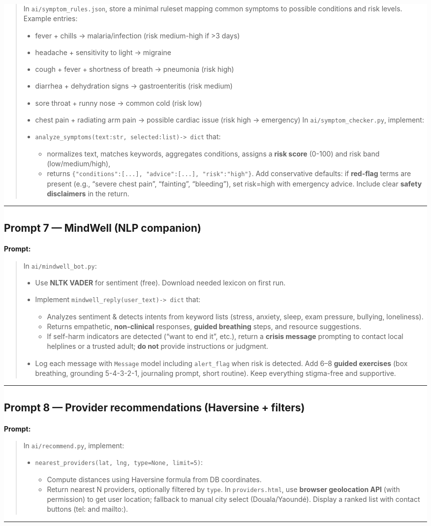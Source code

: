 > In `ai/symptom_rules.json`, store a minimal ruleset mapping common symptoms to possible conditions and risk levels. Example entries:
>
> * fever + chills → malaria/infection (risk medium-high if >3 days)
> * headache + sensitivity to light → migraine
> * cough + fever + shortness of breath → pneumonia (risk high)
> * diarrhea + dehydration signs → gastroenteritis (risk medium)
> * sore throat + runny nose → common cold (risk low)
> * chest pain + radiating arm pain → possible cardiac issue (risk high → emergency)
>   In `ai/symptom_checker.py`, implement:
> * `analyze_symptoms(text:str, selected:list)-> dict` that:
>
>   * normalizes text, matches keywords, aggregates conditions, assigns a **risk score** (0-100) and risk band (low/medium/high),
>   * returns `{"conditions":[...], "advice":[...], "risk":"high"}`.
>     Add conservative defaults: if **red-flag** terms are present (e.g., “severe chest pain”, “fainting”, “bleeding”), set risk=high with emergency advice. Include clear **safety disclaimers** in the return.

---

## Prompt 7 — MindWell (NLP companion)

**Prompt:**

> In `ai/mindwell_bot.py`:
>
> * Use **NLTK VADER** for sentiment (free). Download needed lexicon on first run.
> * Implement `mindwell_reply(user_text)-> dict` that:
>
>   * Analyzes sentiment & detects intents from keyword lists (stress, anxiety, sleep, exam pressure, bullying, loneliness).
>   * Returns empathetic, **non-clinical** responses, **guided breathing** steps, and resource suggestions.
>   * If self-harm indicators are detected (“want to end it”, etc.), return a **crisis message** prompting to contact local helplines or a trusted adult; **do not** provide instructions or judgment.
> * Log each message with `Message` model including `alert_flag` when risk is detected.
>   Add 6–8 **guided exercises** (box breathing, grounding 5-4-3-2-1, journaling prompt, short routine). Keep everything stigma-free and supportive.

---

## Prompt 8 — Provider recommendations (Haversine + filters)

**Prompt:**

> In `ai/recommend.py`, implement:
>
> * `nearest_providers(lat, lng, type=None, limit=5)`:
>
>   * Compute distances using Haversine formula from DB coordinates.
>   * Return nearest N providers, optionally filtered by `type`.
>     In `providers.html`, use **browser geolocation API** (with permission) to get user location; fallback to manual city select (Douala/Yaoundé). Display a ranked list with contact buttons (tel: and mailto:).

---